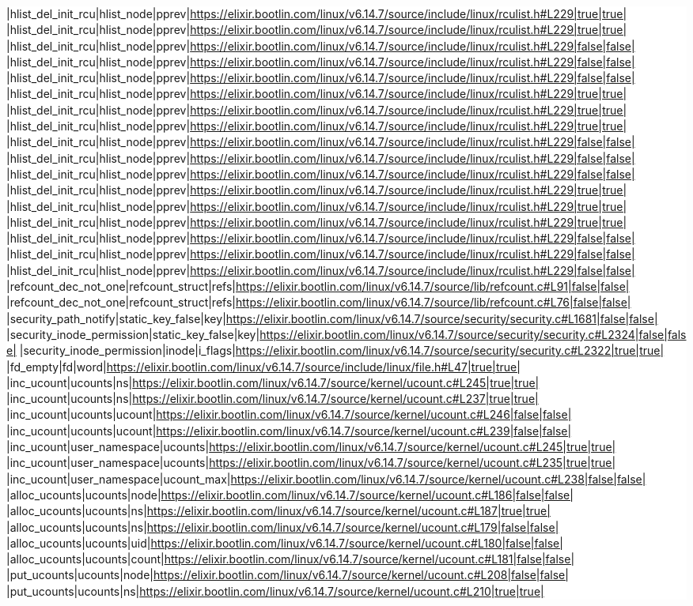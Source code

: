 |hlist_del_init_rcu|hlist_node|pprev|https://elixir.bootlin.com/linux/v6.14.7/source/include/linux/rculist.h#L229|true|true|
|hlist_del_init_rcu|hlist_node|pprev|https://elixir.bootlin.com/linux/v6.14.7/source/include/linux/rculist.h#L229|true|true|
|hlist_del_init_rcu|hlist_node|pprev|https://elixir.bootlin.com/linux/v6.14.7/source/include/linux/rculist.h#L229|false|false|
|hlist_del_init_rcu|hlist_node|pprev|https://elixir.bootlin.com/linux/v6.14.7/source/include/linux/rculist.h#L229|false|false|
|hlist_del_init_rcu|hlist_node|pprev|https://elixir.bootlin.com/linux/v6.14.7/source/include/linux/rculist.h#L229|false|false|
|hlist_del_init_rcu|hlist_node|pprev|https://elixir.bootlin.com/linux/v6.14.7/source/include/linux/rculist.h#L229|true|true|
|hlist_del_init_rcu|hlist_node|pprev|https://elixir.bootlin.com/linux/v6.14.7/source/include/linux/rculist.h#L229|true|true|
|hlist_del_init_rcu|hlist_node|pprev|https://elixir.bootlin.com/linux/v6.14.7/source/include/linux/rculist.h#L229|true|true|
|hlist_del_init_rcu|hlist_node|pprev|https://elixir.bootlin.com/linux/v6.14.7/source/include/linux/rculist.h#L229|false|false|
|hlist_del_init_rcu|hlist_node|pprev|https://elixir.bootlin.com/linux/v6.14.7/source/include/linux/rculist.h#L229|false|false|
|hlist_del_init_rcu|hlist_node|pprev|https://elixir.bootlin.com/linux/v6.14.7/source/include/linux/rculist.h#L229|false|false|
|hlist_del_init_rcu|hlist_node|pprev|https://elixir.bootlin.com/linux/v6.14.7/source/include/linux/rculist.h#L229|true|true|
|hlist_del_init_rcu|hlist_node|pprev|https://elixir.bootlin.com/linux/v6.14.7/source/include/linux/rculist.h#L229|true|true|
|hlist_del_init_rcu|hlist_node|pprev|https://elixir.bootlin.com/linux/v6.14.7/source/include/linux/rculist.h#L229|true|true|
|hlist_del_init_rcu|hlist_node|pprev|https://elixir.bootlin.com/linux/v6.14.7/source/include/linux/rculist.h#L229|false|false|
|hlist_del_init_rcu|hlist_node|pprev|https://elixir.bootlin.com/linux/v6.14.7/source/include/linux/rculist.h#L229|false|false|
|hlist_del_init_rcu|hlist_node|pprev|https://elixir.bootlin.com/linux/v6.14.7/source/include/linux/rculist.h#L229|false|false|
|refcount_dec_not_one|refcount_struct|refs|https://elixir.bootlin.com/linux/v6.14.7/source/lib/refcount.c#L91|false|false|
|refcount_dec_not_one|refcount_struct|refs|https://elixir.bootlin.com/linux/v6.14.7/source/lib/refcount.c#L76|false|false|
|security_path_notify|static_key_false|key|https://elixir.bootlin.com/linux/v6.14.7/source/security/security.c#L1681|false|false|
|security_inode_permission|static_key_false|key|https://elixir.bootlin.com/linux/v6.14.7/source/security/security.c#L2324|false|false|
|security_inode_permission|inode|i_flags|https://elixir.bootlin.com/linux/v6.14.7/source/security/security.c#L2322|true|true|
|fd_empty|fd|word|https://elixir.bootlin.com/linux/v6.14.7/source/include/linux/file.h#L47|true|true|
|inc_ucount|ucounts|ns|https://elixir.bootlin.com/linux/v6.14.7/source/kernel/ucount.c#L245|true|true|
|inc_ucount|ucounts|ns|https://elixir.bootlin.com/linux/v6.14.7/source/kernel/ucount.c#L237|true|true|
|inc_ucount|ucounts|ucount|https://elixir.bootlin.com/linux/v6.14.7/source/kernel/ucount.c#L246|false|false|
|inc_ucount|ucounts|ucount|https://elixir.bootlin.com/linux/v6.14.7/source/kernel/ucount.c#L239|false|false|
|inc_ucount|user_namespace|ucounts|https://elixir.bootlin.com/linux/v6.14.7/source/kernel/ucount.c#L245|true|true|
|inc_ucount|user_namespace|ucounts|https://elixir.bootlin.com/linux/v6.14.7/source/kernel/ucount.c#L235|true|true|
|inc_ucount|user_namespace|ucount_max|https://elixir.bootlin.com/linux/v6.14.7/source/kernel/ucount.c#L238|false|false|
|alloc_ucounts|ucounts|node|https://elixir.bootlin.com/linux/v6.14.7/source/kernel/ucount.c#L186|false|false|
|alloc_ucounts|ucounts|ns|https://elixir.bootlin.com/linux/v6.14.7/source/kernel/ucount.c#L187|true|true|
|alloc_ucounts|ucounts|ns|https://elixir.bootlin.com/linux/v6.14.7/source/kernel/ucount.c#L179|false|false|
|alloc_ucounts|ucounts|uid|https://elixir.bootlin.com/linux/v6.14.7/source/kernel/ucount.c#L180|false|false|
|alloc_ucounts|ucounts|count|https://elixir.bootlin.com/linux/v6.14.7/source/kernel/ucount.c#L181|false|false|
|put_ucounts|ucounts|node|https://elixir.bootlin.com/linux/v6.14.7/source/kernel/ucount.c#L208|false|false|
|put_ucounts|ucounts|ns|https://elixir.bootlin.com/linux/v6.14.7/source/kernel/ucount.c#L210|true|true|